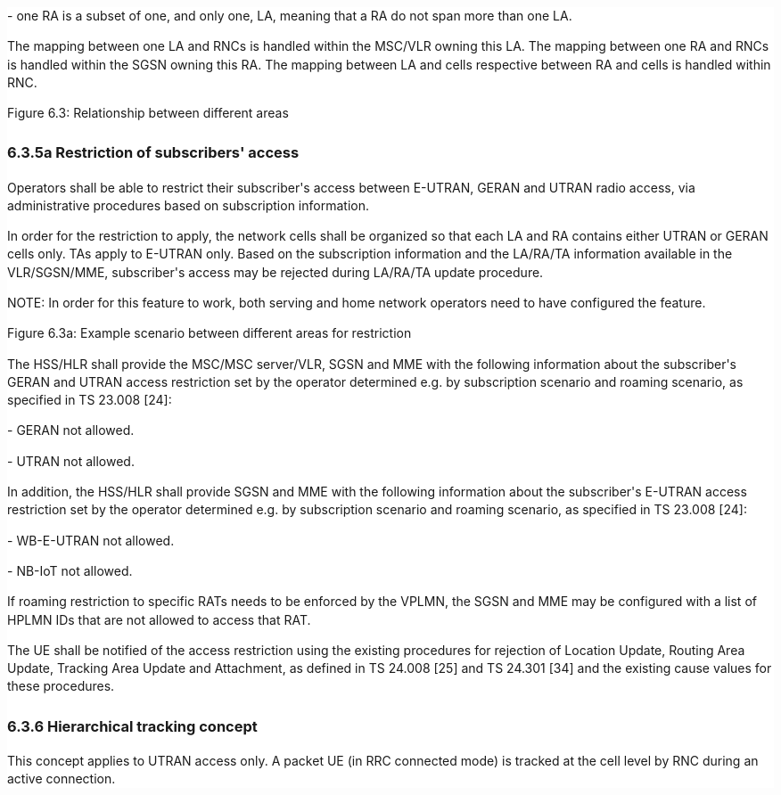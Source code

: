 \- one RA is a subset of one, and only one, LA, meaning that a RA do not
span more than one LA.

The mapping between one LA and RNCs is handled within the MSC/VLR owning
this LA. The mapping between one RA and RNCs is handled within the SGSN
owning this RA. The mapping between LA and cells respective between RA
and cells is handled within RNC.

Figure 6.3: Relationship between different areas

### 6.3.5a Restriction of subscribers\' access

Operators shall be able to restrict their subscriber\'s access between
E-UTRAN, GERAN and UTRAN radio access, via administrative procedures
based on subscription information.

In order for the restriction to apply, the network cells shall be
organized so that each LA and RA contains either UTRAN or GERAN cells
only. TAs apply to E-UTRAN only. Based on the subscription information
and the LA/RA/TA information available in the VLR/SGSN/MME,
subscriber\'s access may be rejected during LA/RA/TA update procedure.

NOTE: In order for this feature to work, both serving and home network
operators need to have configured the feature.

Figure 6.3a: Example scenario between different areas for restriction

The HSS/HLR shall provide the MSC/MSC server/VLR, SGSN and MME with the
following information about the subscriber\'s GERAN and UTRAN access
restriction set by the operator determined e.g. by subscription scenario
and roaming scenario, as specified in TS 23.008 \[24\]:

\- GERAN not allowed.

\- UTRAN not allowed.

In addition, the HSS/HLR shall provide SGSN and MME with the following
information about the subscriber\'s E-UTRAN access restriction set by
the operator determined e.g. by subscription scenario and roaming
scenario, as specified in TS 23.008 \[24\]:

\- WB-E-UTRAN not allowed.

\- NB-IoT not allowed.

If roaming restriction to specific RATs needs to be enforced by the
VPLMN, the SGSN and MME may be configured with a list of HPLMN IDs that
are not allowed to access that RAT.

The UE shall be notified of the access restriction using the existing
procedures for rejection of Location Update, Routing Area Update,
Tracking Area Update and Attachment, as defined in TS 24.008 \[25\] and
TS 24.301 \[34\] and the existing cause values for these procedures.

### 6.3.6 Hierarchical tracking concept

This concept applies to UTRAN access only. A packet UE (in RRC connected
mode) is tracked at the cell level by RNC during an active connection.
